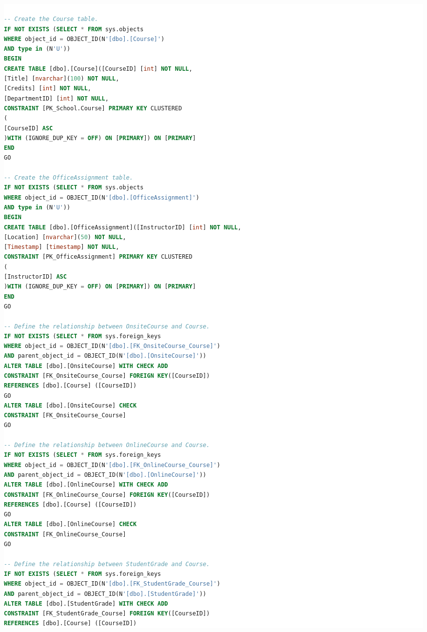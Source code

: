 ``` SQL  

-- Create the Course table.
IF NOT EXISTS (SELECT * FROM sys.objects
WHERE object_id = OBJECT_ID(N'[dbo].[Course]')
AND type in (N'U'))
BEGIN
CREATE TABLE [dbo].[Course]([CourseID] [int] NOT NULL,
[Title] [nvarchar](100) NOT NULL,
[Credits] [int] NOT NULL,
[DepartmentID] [int] NOT NULL,
CONSTRAINT [PK_School.Course] PRIMARY KEY CLUSTERED
(
[CourseID] ASC
)WITH (IGNORE_DUP_KEY = OFF) ON [PRIMARY]) ON [PRIMARY]
END
GO

-- Create the OfficeAssignment table.
IF NOT EXISTS (SELECT * FROM sys.objects
WHERE object_id = OBJECT_ID(N'[dbo].[OfficeAssignment]')
AND type in (N'U'))
BEGIN
CREATE TABLE [dbo].[OfficeAssignment]([InstructorID] [int] NOT NULL,
[Location] [nvarchar](50) NOT NULL,
[Timestamp] [timestamp] NOT NULL,
CONSTRAINT [PK_OfficeAssignment] PRIMARY KEY CLUSTERED
(
[InstructorID] ASC
)WITH (IGNORE_DUP_KEY = OFF) ON [PRIMARY]) ON [PRIMARY]
END
GO

-- Define the relationship between OnsiteCourse and Course.
IF NOT EXISTS (SELECT * FROM sys.foreign_keys
WHERE object_id = OBJECT_ID(N'[dbo].[FK_OnsiteCourse_Course]')
AND parent_object_id = OBJECT_ID(N'[dbo].[OnsiteCourse]'))
ALTER TABLE [dbo].[OnsiteCourse] WITH CHECK ADD
CONSTRAINT [FK_OnsiteCourse_Course] FOREIGN KEY([CourseID])
REFERENCES [dbo].[Course] ([CourseID])
GO
ALTER TABLE [dbo].[OnsiteCourse] CHECK
CONSTRAINT [FK_OnsiteCourse_Course]
GO

-- Define the relationship between OnlineCourse and Course.
IF NOT EXISTS (SELECT * FROM sys.foreign_keys
WHERE object_id = OBJECT_ID(N'[dbo].[FK_OnlineCourse_Course]')
AND parent_object_id = OBJECT_ID(N'[dbo].[OnlineCourse]'))
ALTER TABLE [dbo].[OnlineCourse] WITH CHECK ADD
CONSTRAINT [FK_OnlineCourse_Course] FOREIGN KEY([CourseID])
REFERENCES [dbo].[Course] ([CourseID])
GO
ALTER TABLE [dbo].[OnlineCourse] CHECK
CONSTRAINT [FK_OnlineCourse_Course]
GO

-- Define the relationship between StudentGrade and Course.
IF NOT EXISTS (SELECT * FROM sys.foreign_keys
WHERE object_id = OBJECT_ID(N'[dbo].[FK_StudentGrade_Course]')
AND parent_object_id = OBJECT_ID(N'[dbo].[StudentGrade]'))
ALTER TABLE [dbo].[StudentGrade] WITH CHECK ADD
CONSTRAINT [FK_StudentGrade_Course] FOREIGN KEY([CourseID])
REFERENCES [dbo].[Course] ([CourseID])
```